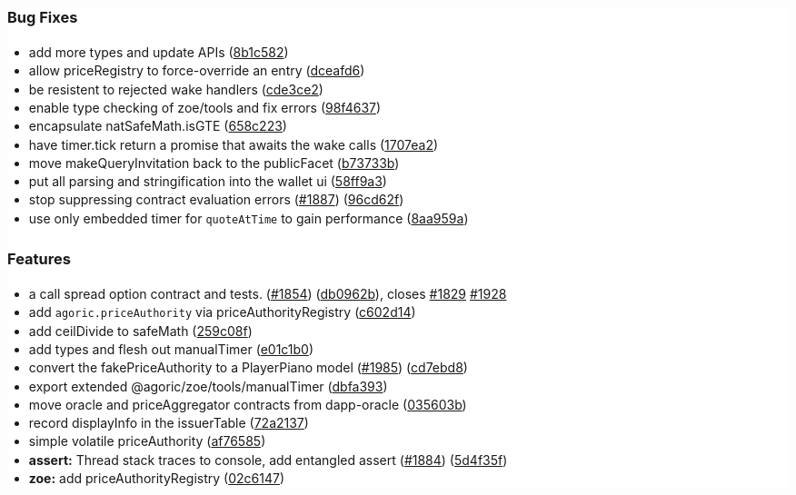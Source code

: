 
### Bug Fixes

* add more types and update APIs ([8b1c582](https://github.com/Agoric/agoric-sdk/commit/8b1c58297665f224018110317a3768587594121a))
* allow priceRegistry to force-override an entry ([dceafd6](https://github.com/Agoric/agoric-sdk/commit/dceafd6073b8ba6d43acbefafec68797eb365729))
* be resistent to rejected wake handlers ([cde3ce2](https://github.com/Agoric/agoric-sdk/commit/cde3ce2c93ea0288a8cfa3fbbd6fefb052127f50))
* enable type checking of zoe/tools and fix errors ([98f4637](https://github.com/Agoric/agoric-sdk/commit/98f46379605817442c4c9921e6f0ecf16616976e))
* encapsulate natSafeMath.isGTE ([658c223](https://github.com/Agoric/agoric-sdk/commit/658c223963d2953efe9eba77e27eb3f51c224f4d))
* have timer.tick return a promise that awaits the wake calls ([1707ea2](https://github.com/Agoric/agoric-sdk/commit/1707ea2ec73d441fa886ebdf4ef873d2a5849f6a))
* move makeQueryInvitation back to the publicFacet ([b73733b](https://github.com/Agoric/agoric-sdk/commit/b73733bee41a77f95c101b181198733a99ce0ddb))
* put all parsing and stringification into the wallet ui ([58ff9a3](https://github.com/Agoric/agoric-sdk/commit/58ff9a32f10778e76e379d8a81cabf655c26c580))
* stop suppressing contract evaluation errors ([#1887](https://github.com/Agoric/agoric-sdk/issues/1887)) ([96cd62f](https://github.com/Agoric/agoric-sdk/commit/96cd62f6acaa7444478c24cf8856f3da643480d3))
* use only embedded timer for `quoteAtTime` to gain performance ([8aa959a](https://github.com/Agoric/agoric-sdk/commit/8aa959a43d63cb45f01b1e3a18befd95ac41447f))


### Features

* a call spread option contract and tests. ([#1854](https://github.com/Agoric/agoric-sdk/issues/1854)) ([db0962b](https://github.com/Agoric/agoric-sdk/commit/db0962b605bc28dfb186a369f0eff6c4420ff382)), closes [#1829](https://github.com/Agoric/agoric-sdk/issues/1829) [#1928](https://github.com/Agoric/agoric-sdk/issues/1928)
* add `agoric.priceAuthority` via priceAuthorityRegistry ([c602d14](https://github.com/Agoric/agoric-sdk/commit/c602d1446e7b6b37016fafd1e013da2c28cacc76))
* add ceilDivide to safeMath ([259c08f](https://github.com/Agoric/agoric-sdk/commit/259c08f6699cadf8456a4f09ebb0b8c22db49057))
* add types and flesh out manualTimer ([e01c1b0](https://github.com/Agoric/agoric-sdk/commit/e01c1b0026cac44c05d7339657fbc0e5fb0be2df))
* convert the fakePriceAuthority to a PlayerPiano model ([#1985](https://github.com/Agoric/agoric-sdk/issues/1985)) ([cd7ebd8](https://github.com/Agoric/agoric-sdk/commit/cd7ebd86b1f37655b9213786ab6828dd6c7c098a))
* export extended @agoric/zoe/tools/manualTimer ([dbfa393](https://github.com/Agoric/agoric-sdk/commit/dbfa39369d5ec14a1701571062296de63830afe7))
* move oracle and priceAggregator contracts from dapp-oracle ([035603b](https://github.com/Agoric/agoric-sdk/commit/035603bb9caa143432a77ae99b845cd80b421948))
* record displayInfo in the issuerTable ([72a2137](https://github.com/Agoric/agoric-sdk/commit/72a2137e545c1bd3f47842c1b85c6d31e2b3b6a9))
* simple volatile priceAuthority ([af76585](https://github.com/Agoric/agoric-sdk/commit/af7658576f00b6ebaae3bd91aebc6d9fc983fa71))
* **assert:** Thread stack traces to console, add entangled assert ([#1884](https://github.com/Agoric/agoric-sdk/issues/1884)) ([5d4f35f](https://github.com/Agoric/agoric-sdk/commit/5d4f35f901f2ca40a2a4d66dab980a5fe8e575f4))
* **zoe:** add priceAuthorityRegistry ([02c6147](https://github.com/Agoric/agoric-sdk/commit/02c614731477ec62c6dca18165619c8dd37ecaea))
